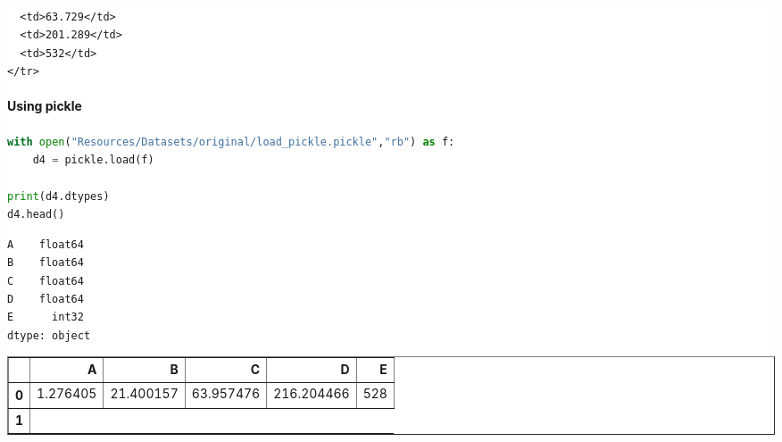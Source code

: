      <td>63.729</td>
      <td>201.289</td>
      <td>532</td>
    </tr>
  </tbody>
</table>
</div>



#### Using pickle


```python
with open("Resources/Datasets/original/load_pickle.pickle","rb") as f:
    d4 = pickle.load(f)

print(d4.dtypes)
d4.head()

```

    A    float64
    B    float64
    C    float64
    D    float64
    E      int32
    dtype: object





<div>
<style scoped>
    .dataframe tbody tr th:only-of-type {
        vertical-align: middle;
    }

    .dataframe tbody tr th {
        vertical-align: top;
    }

    .dataframe thead th {
        text-align: right;
    }
</style>
<table border="1" class="dataframe">
  <thead>
    <tr style="text-align: right;">
      <th></th>
      <th>A</th>
      <th>B</th>
      <th>C</th>
      <th>D</th>
      <th>E</th>
    </tr>
  </thead>
  <tbody>
    <tr>
      <th>0</th>
      <td>1.276405</td>
      <td>21.400157</td>
      <td>63.957476</td>
      <td>216.204466</td>
      <td>528</td>
    </tr>
    <tr>
      <th>1</th>